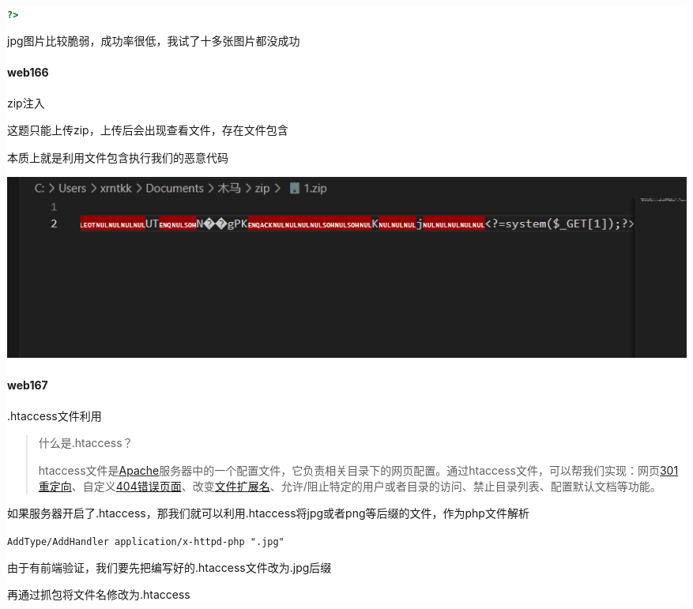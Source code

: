 ```php
?>

```

jpg图片比较脆弱，成功率很低，我试了十多张图片都没成功



#### web166

zip注入

这题只能上传zip，上传后会出现查看文件，存在文件包含

本质上就是利用文件包含执行我们的恶意代码

![image-20250128184205535](../assets/image-20250128184205535.png)





#### web167

.htaccess文件利用

> 什么是.htaccess？
>
> htaccess文件是[Apache](https://baike.baidu.com/item/Apache/0?fromModule=lemma_inlink)服务器中的一个配置文件，它负责相关目录下的网页配置。通过htaccess文件，可以帮我们实现：网页[301重定向](https://baike.baidu.com/item/301重定向/1135400?fromModule=lemma_inlink)、自定义[404错误页面](https://baike.baidu.com/item/404错误页面/583066?fromModule=lemma_inlink)、改变[文件扩展名](https://baike.baidu.com/item/文件扩展名/1270230?fromModule=lemma_inlink)、允许/阻止特定的用户或者目录的访问、禁止目录列表、配置默认文档等功能。

如果服务器开启了.htaccess，那我们就可以利用.htaccess将jpg或者png等后缀的文件，作为php文件解析

```
AddType/AddHandler application/x-httpd-php ".jpg"
```

由于有前端验证，我们要先把编写好的.htaccess文件改为.jpg后缀

再通过抓包将文件名修改为.htaccess

